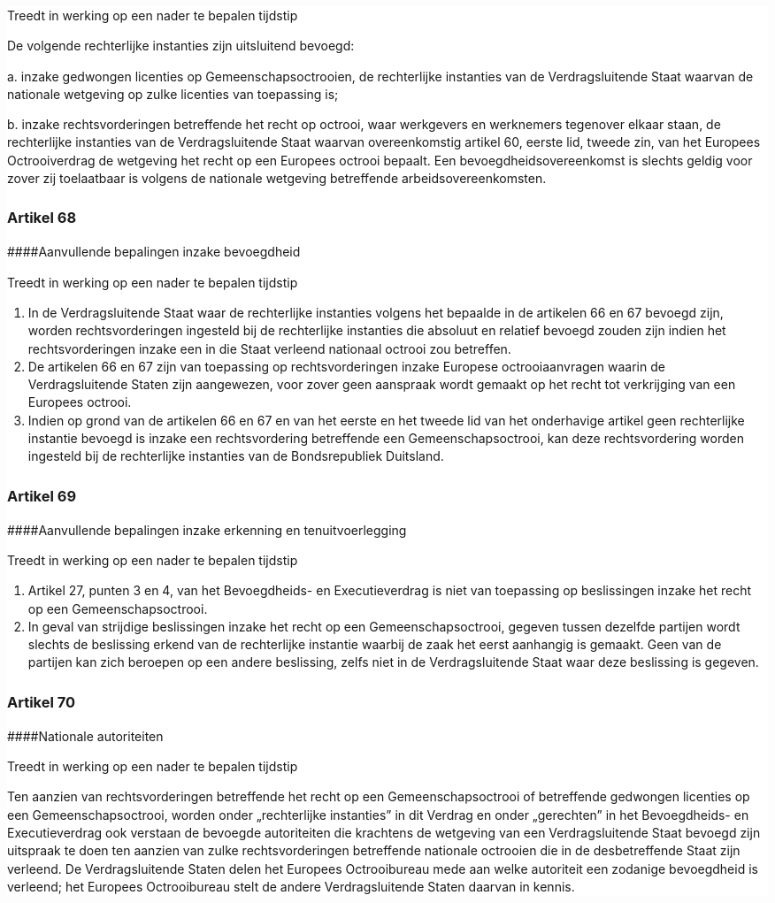 Treedt in werking op een nader te bepalen tijdstip 

De volgende rechterlijke instanties zijn uitsluitend bevoegd: 

a. inzake gedwongen licenties op Gemeenschapsoctrooien, de rechterlijke instanties van de Verdragsluitende Staat waarvan de nationale wetgeving op zulke licenties van toepassing is;  

b. inzake rechtsvorderingen betreffende het recht op octrooi, waar werkgevers en werknemers tegenover elkaar staan, de rechterlijke instanties van de Verdragsluitende Staat waarvan overeenkomstig artikel 60, eerste lid, tweede zin, van het Europees Octrooiverdrag de wetgeving het recht op een Europees octrooi bepaalt. Een bevoegdheidsovereenkomst is slechts geldig voor zover zij toelaatbaar is volgens de nationale wetgeving betreffende arbeidsovereenkomsten.   

### Artikel  68  

####Aanvullende bepalingen inzake bevoegdheid

Treedt in werking op een nader te bepalen tijdstip 

1.  In de Verdragsluitende Staat waar de rechterlijke instanties volgens het bepaalde in de artikelen 66 en 67 bevoegd zijn, worden rechtsvorderingen ingesteld bij de rechterlijke instanties die absoluut en relatief bevoegd zouden zijn indien het rechtsvorderingen inzake een in die Staat verleend nationaal octrooi zou betreffen.   
2.  De artikelen 66 en 67 zijn van toepassing op rechtsvorderingen inzake Europese octrooiaanvragen waarin de Verdragsluitende Staten zijn aangewezen, voor zover geen aanspraak wordt gemaakt op het recht tot verkrijging van een Europees octrooi.   
3.  Indien op grond van de artikelen 66 en 67 en van het eerste en het tweede lid van het onderhavige artikel geen rechterlijke instantie bevoegd is inzake een rechtsvordering betreffende een Gemeenschapsoctrooi, kan deze rechtsvordering worden ingesteld bij de rechterlijke instanties van de Bondsrepubliek Duitsland.  

### Artikel  69  

####Aanvullende bepalingen inzake erkenning en tenuitvoerlegging

Treedt in werking op een nader te bepalen tijdstip 

1.   Artikel 27, punten 3 en 4, van het Bevoegdheids- en Executieverdrag is niet van toepassing op beslissingen inzake het recht op een Gemeenschapsoctrooi.   
2.  In geval van strijdige beslissingen inzake het recht op een Gemeenschapsoctrooi, gegeven tussen dezelfde partijen wordt slechts de beslissing erkend van de rechterlijke instantie waarbij de zaak het eerst aanhangig is gemaakt. Geen van de partijen kan zich beroepen op een andere beslissing, zelfs niet in de Verdragsluitende Staat waar deze beslissing is gegeven.  

### Artikel  70  

####Nationale autoriteiten

Treedt in werking op een nader te bepalen tijdstip 

Ten aanzien van rechtsvorderingen betreffende het recht op een Gemeenschapsoctrooi of betreffende gedwongen licenties op een Gemeenschapsoctrooi, worden onder „rechterlijke instanties” in dit Verdrag en onder „gerechten” in het Bevoegdheids- en Executieverdrag ook verstaan de bevoegde autoriteiten die krachtens de wetgeving van een Verdragsluitende Staat bevoegd zijn uitspraak te doen ten aanzien van zulke rechtsvorderingen betreffende nationale octrooien die in de desbetreffende Staat zijn verleend. De Verdragsluitende Staten delen het Europees Octrooibureau mede aan welke autoriteit een zodanige bevoegdheid is verleend; het Europees Octrooibureau stelt de andere Verdragsluitende Staten daarvan in kennis.  
